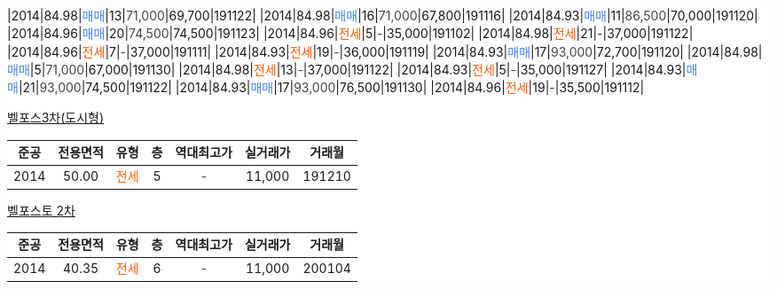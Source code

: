 |2014|84.98|<span style="color:#4285f3">매매</span>|13|<span style="color:#444444">71,000</span>|69,700|191122|
|2014|84.98|<span style="color:#4285f3">매매</span>|16|<span style="color:#444444">71,000</span>|67,800|191116|
|2014|84.93|<span style="color:#4285f3">매매</span>|11|<span style="color:#444444">86,500</span>|70,000|191120|
|2014|84.96|<span style="color:#4285f3">매매</span>|20|<span style="color:#444444">74,500</span>|74,500|191123|
|2014|84.96|<span style="color:#ff5a00">전세</span>|5|<span style="color:#444444">-</span>|35,000|191102|
|2014|84.98|<span style="color:#ff5a00">전세</span>|21|<span style="color:#444444">-</span>|37,000|191122|
|2014|84.96|<span style="color:#ff5a00">전세</span>|7|<span style="color:#444444">-</span>|37,000|191111|
|2014|84.93|<span style="color:#ff5a00">전세</span>|19|<span style="color:#444444">-</span>|36,000|191119|
|2014|84.93|<span style="color:#4285f3">매매</span>|17|<span style="color:#444444">93,000</span>|72,700|191120|
|2014|84.98|<span style="color:#4285f3">매매</span>|5|<span style="color:#444444">71,000</span>|67,000|191130|
|2014|84.98|<span style="color:#ff5a00">전세</span>|13|<span style="color:#444444">-</span>|37,000|191122|
|2014|84.93|<span style="color:#ff5a00">전세</span>|5|<span style="color:#444444">-</span>|35,000|191127|
|2014|84.93|<span style="color:#4285f3">매매</span>|21|<span style="color:#444444">93,000</span>|74,500|191122|
|2014|84.93|<span style="color:#4285f3">매매</span>|17|<span style="color:#444444">93,000</span>|76,500|191130|
|2014|84.96|<span style="color:#ff5a00">전세</span>|19|<span style="color:#444444">-</span>|35,500|191112|


<script async src="//pagead2.googlesyndication.com/pagead/js/adsbygoogle.js"></script>

<ins class="adsbygoogle"
     style="display:block"
     data-ad-client="ca-pub-2446590836940007"
     data-ad-slot="1659523306"
     data-ad-format="auto"
     data-full-width-responsive="true"></ins>
<script>
(adsbygoogle = window.adsbygoogle || []).push({});
</script>


[벨포스3차(도시형)](https://search.naver.com/search.naver?query=%EB%8C%80%EC%A0%84%EA%B4%91%EC%97%AD%EC%8B%9C+%EC%9C%A0%EC%84%B1%EA%B5%AC+%EB%B4%89%EB%AA%85%EB%8F%99+%EB%B2%A8%ED%8F%AC%EC%8A%A43%EC%B0%A8%28%EB%8F%84%EC%8B%9C%ED%98%95%29)

|준공|전용면적|유형|층|역대최고가|실거래가|거래월|
|:---:|:---:|:---:|:---:|:---:|:---:|:---:|
|2014|50.00|<span style="color:#ff5a00">전세</span>|5|<span style="color:#444444">-</span>|11,000|191210|

[벨포스토 2차](https://search.naver.com/search.naver?query=%EB%8C%80%EC%A0%84%EA%B4%91%EC%97%AD%EC%8B%9C+%EC%9C%A0%EC%84%B1%EA%B5%AC+%EB%B4%89%EB%AA%85%EB%8F%99+%EB%B2%A8%ED%8F%AC%EC%8A%A4%ED%86%A0+2%EC%B0%A8)

|준공|전용면적|유형|층|역대최고가|실거래가|거래월|
|:---:|:---:|:---:|:---:|:---:|:---:|:---:|
|2014|40.35|<span style="color:#ff5a00">전세</span>|6|<span style="color:#444444">-</span>|11,000|200104|
